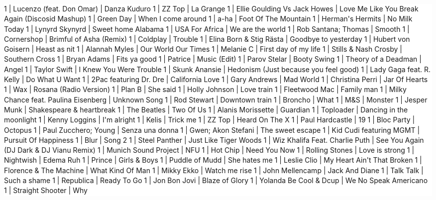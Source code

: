 1   | Lucenzo  (feat. Don Omar) | Danza Kuduro
1   | ZZ Top | La Grange
1   | Ellie Goulding Vs Jack Howes | Love Me Like You Break Again (Discosid Mashup)
1   | Green Day | When I come around
1   | a-ha | Foot Of The Mountain
1   | Herman&#039;s Hermits | No Milk Today
1   | Lynyrd Skynyrd | Sweet home Alabama
1   | USA For Africa | We are the world
1   | Rob Santana; Thomas | Smooth
1   | Cornershop | Brimful of Asha (Remix)
1   | Coldplay | Trouble
1   | Elina Born &amp; Stig Rästa | Goodbye to yesterday
1   | Hubert von Goisern | Heast as nit
1   | Alannah Myles | Our World Our Times
1   | Melanie C | First day of my life
1   | Stills &amp; Nash Crosby | Southern Cross
1   | Bryan Adams | Fits ya good
1   | Patrice | Music (Edit)
1   | Parov Stelar | Booty Swing
1   | Theory of a Deadman | Angel
1   | Taylor Swift | I Knew You Were Trouble
1   | Skunk Anansie | Hedonism (Just because you feel good)
1   | Lady Gaga feat. R. Kelly | Do What U Want
1   | 2Pac featuring Dr. Dre | California Love
1   | Gary Andrews | Mad World
1   | Christina Perri | Jar Of Hearts
1   | Wax | Rosana (Radio Version)
1   | Plan B | She said
1   | Holly Johnson | Love train
1   | Fleetwood Mac | Family man
1   | Milky Chance feat. Paulina Eisenberg | Unknown Song
1   | Rod Stewart | Downtown train
1   | Broncho | What
1   | M&amp;S | Monster
1   | Jesper Munk | Shakespeare &amp; heartbreak
1   | The Beatles | Two Of Us
1   | Alanis Morissette | Guardian
1   | Toploader | Dancing in the moonlight
1   | Kenny Loggins | I&#039;m alright
1   | Kelis | Trick me
1   | ZZ Top | Heard On The X
1   | Paul Hardcastle | 19
1   | Bloc Party | Octopus
1   | Paul Zucchero; Young | Senza una donna
1   | Gwen; Akon Stefani | The sweet escape
1   | Kid Cudi featuring MGMT | Pursuit Of Happiness
1   | Blur | Song 2
1   | Steel Panther | Just Like Tiger Woods
1   | Wiz Khalifa Feat. Charlie Puth | See You Again (DJ Dark &amp; DJ Vianu Remix)
1   | Munich Sound Project | NFU
1   | Hot Chip | Need You Now
1   | Rolling Stones | Love is strong
1   | Nightwish | Edema Ruh
1   | Prince | Girls &amp; Boys
1   | Puddle of Mudd | She hates me
1   | Leslie Clio | My Heart Ain&#039;t That Broken
1   | Florence &amp; The Machine | What Kind Of Man
1   | Mikky Ekko | Watch me rise
1   | John Mellencamp | Jack And Diane
1   | Talk Talk | Such a shame
1   | Republica | Ready To Go
1   | Jon Bon Jovi | Blaze of Glory
1   | Yolanda Be Cool &amp; Dcup | We No Speak Americano
1   | Straight Shooter | Why